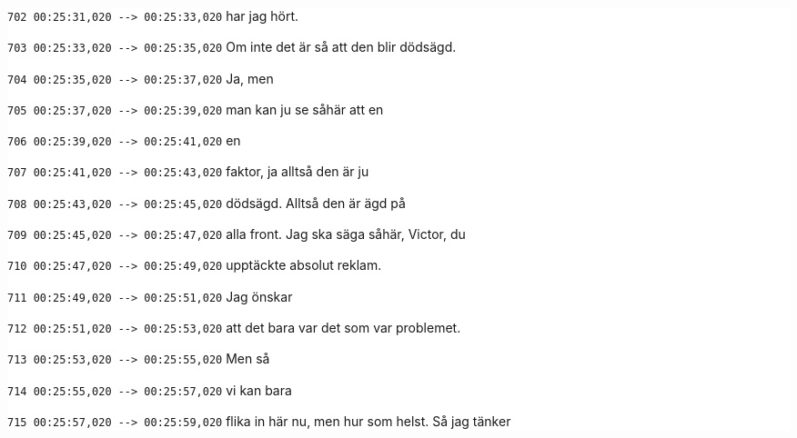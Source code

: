 

`702 00:25:31,020 --> 00:25:33,020`
har jag hört.



`703 00:25:33,020 --> 00:25:35,020`
Om inte det är så att den blir dödsägd.



`704 00:25:35,020 --> 00:25:37,020`
Ja, men



`705 00:25:37,020 --> 00:25:39,020`
man kan ju se såhär att en



`706 00:25:39,020 --> 00:25:41,020`
en



`707 00:25:41,020 --> 00:25:43,020`
faktor, ja alltså den är ju



`708 00:25:43,020 --> 00:25:45,020`
dödsägd. Alltså den är ägd på



`709 00:25:45,020 --> 00:25:47,020`
alla front. Jag ska säga såhär, Victor, du



`710 00:25:47,020 --> 00:25:49,020`
upptäckte absolut reklam.



`711 00:25:49,020 --> 00:25:51,020`
Jag önskar



`712 00:25:51,020 --> 00:25:53,020`
att det bara var det som var problemet.



`713 00:25:53,020 --> 00:25:55,020`
Men så



`714 00:25:55,020 --> 00:25:57,020`
vi kan bara



`715 00:25:57,020 --> 00:25:59,020`
flika in här nu, men hur som helst. Så jag tänker
